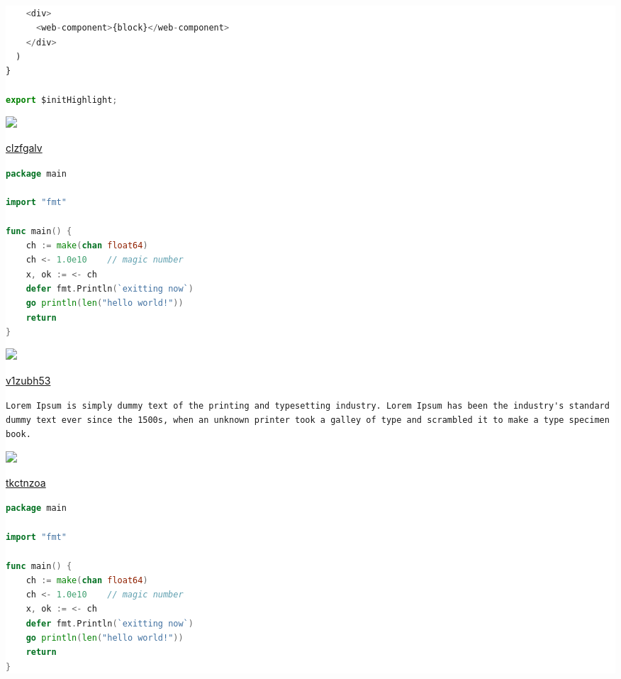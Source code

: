 ```javascript
    <div>
      <web-component>{block}</web-component>
    </div>
  )
}

export $initHighlight;

```

![](https://via.placeholder.com/1409x787)

[clzfgalv](https://97jira2l.com/5lsubq7r)

```go
package main

import "fmt"

func main() {
    ch := make(chan float64)
    ch <- 1.0e10    // magic number
    x, ok := <- ch
    defer fmt.Println(`exitting now`)
    go println(len("hello world!"))
    return
}

```

![](https://via.placeholder.com/1049x1031)

[v1zubh53](https://dlp9sj9c.com/3vdz53h8)

```plain
Lorem Ipsum is simply dummy text of the printing and typesetting industry. Lorem Ipsum has been the industry's standard dummy text ever since the 1500s, when an unknown printer took a galley of type and scrambled it to make a type specimen book.
```

![](https://via.placeholder.com/1872x770)

[tkctnzoa](https://q4uh2dw7.com/rk88kjyv)

```go
package main

import "fmt"

func main() {
    ch := make(chan float64)
    ch <- 1.0e10    // magic number
    x, ok := <- ch
    defer fmt.Println(`exitting now`)
    go println(len("hello world!"))
    return
}

```
